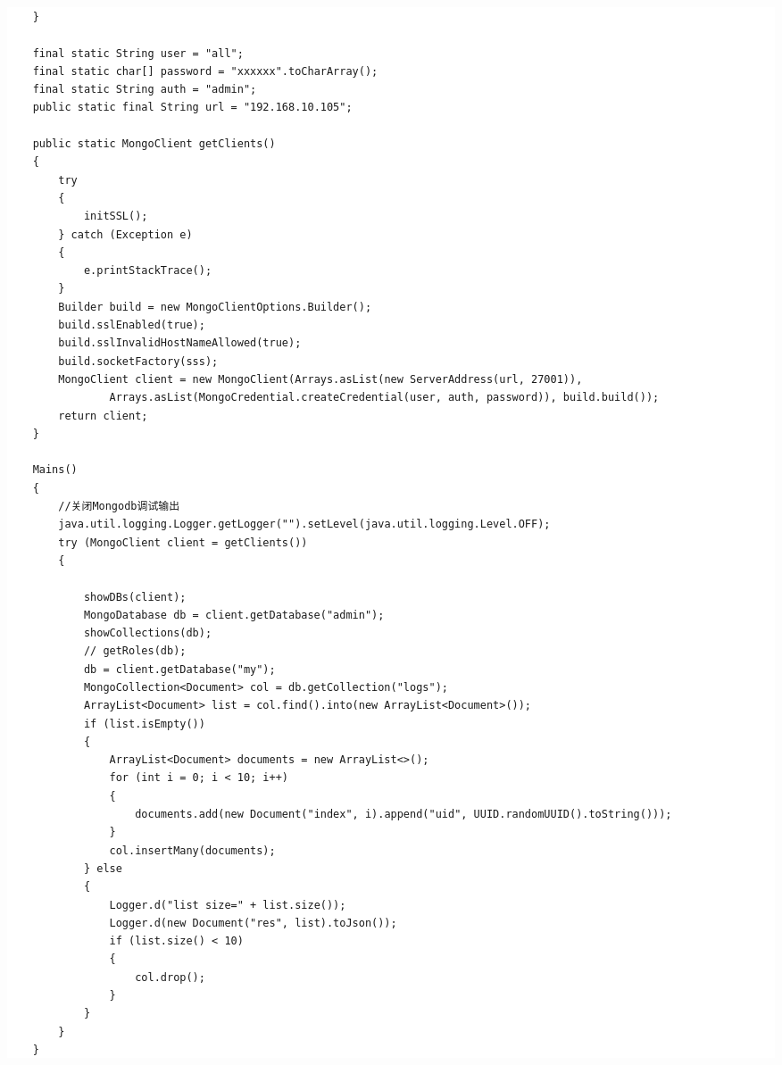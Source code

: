 	    }  
	  
	    final static String user = "all";  
	    final static char[] password = "xxxxxx".toCharArray();  
	    final static String auth = "admin";  
	    public static final String url = "192.168.10.105";  
	  
	    public static MongoClient getClients()  
	    {  
	        try  
	        {  
	            initSSL();  
	        } catch (Exception e)  
	        {  
	            e.printStackTrace();  
	        }  
	        Builder build = new MongoClientOptions.Builder();  
	        build.sslEnabled(true);  
	        build.sslInvalidHostNameAllowed(true);  
	        build.socketFactory(sss);  
	        MongoClient client = new MongoClient(Arrays.asList(new ServerAddress(url, 27001)),  
	                Arrays.asList(MongoCredential.createCredential(user, auth, password)), build.build());  
	        return client;  
	    }  
	  
	    Mains()  
	    {  
	        //关闭Mongodb调试输出  
	        java.util.logging.Logger.getLogger("").setLevel(java.util.logging.Level.OFF);  
	        try (MongoClient client = getClients())  
	        {  
	              
	            showDBs(client);  
	            MongoDatabase db = client.getDatabase("admin");  
	            showCollections(db);  
	            // getRoles(db);  
	            db = client.getDatabase("my");  
	            MongoCollection<Document> col = db.getCollection("logs");  
	            ArrayList<Document> list = col.find().into(new ArrayList<Document>());  
	            if (list.isEmpty())  
	            {  
	                ArrayList<Document> documents = new ArrayList<>();  
	                for (int i = 0; i < 10; i++)  
	                {  
	                    documents.add(new Document("index", i).append("uid", UUID.randomUUID().toString()));  
	                }  
	                col.insertMany(documents);  
	            } else  
	            {  
	                Logger.d("list size=" + list.size());  
	                Logger.d(new Document("res", list).toJson());  
	                if (list.size() < 10)  
	                {  
	                    col.drop();  
	                }  
	            }  
	        }  
	    }  
	  